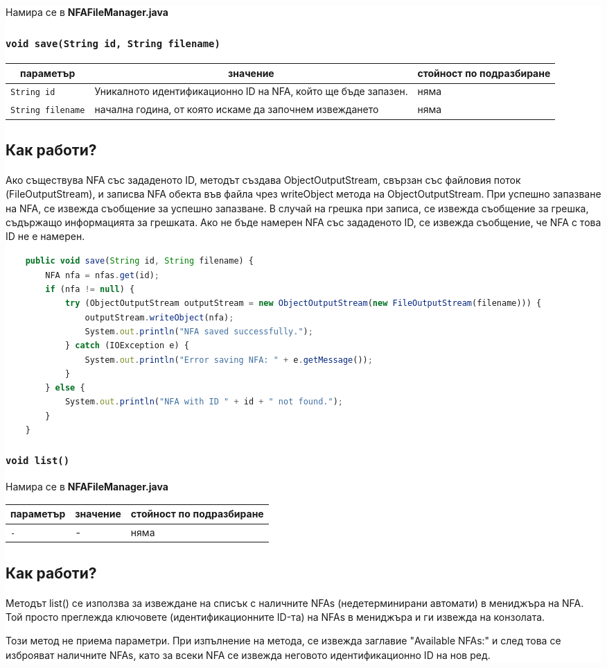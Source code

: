 Намира се в **NFAFileManager.java**

### `void save(String id, String filename)`

| параметър         | значение                                                      | стойност по подразбиране |
| ----------------- | ------------------------------------------------------------- | ------------------------ |
| `String id`       | Уникалното идентификационно ID на NFA, който ще бъде запазен. | няма                     |
| `String filename` | начална година, от която искаме да започнем извеждането       | няма                     |

## Как работи?

Ако съществува NFA със зададеното ID, методът създава ObjectOutputStream, свързан със файловия поток (FileOutputStream), и записва NFA обекта във файла чрез writeObject метода на ObjectOutputStream. При успешно запазване на NFA, се извежда съобщение за успешно запазване. В случай на грешка при записа, се извежда съобщение за грешка, съдържащо информацията за грешката. Ако не бъде намерен NFA със зададеното ID, се извежда съобщение, че NFA с това ID не е намерен.

```js
    public void save(String id, String filename) {
        NFA nfa = nfas.get(id);
        if (nfa != null) {
            try (ObjectOutputStream outputStream = new ObjectOutputStream(new FileOutputStream(filename))) {
                outputStream.writeObject(nfa);
                System.out.println("NFA saved successfully.");
            } catch (IOException e) {
                System.out.println("Error saving NFA: " + e.getMessage());
            }
        } else {
            System.out.println("NFA with ID " + id + " not found.");
        }
    }
```

### `void list()`

Намира се в **NFAFileManager.java**

| параметър | значение | стойност по подразбиране |
| --------- | -------- | ------------------------ |
| `-`       | -        | няма                     |

## Как работи?

Методът list() се използва за извеждане на списък с наличните NFAs (недетерминирани автомати) в мениджъра на NFA. Той просто преглежда ключовете (идентификационните ID-та) на NFAs в мениджъра и ги извежда на конзолата.

Този метод не приема параметри. При изпълнение на метода, се извежда заглавие "Available NFAs:" и след това се изброяват наличните NFAs, като за всеки NFA се извежда неговото идентификационно ID на нов ред.
